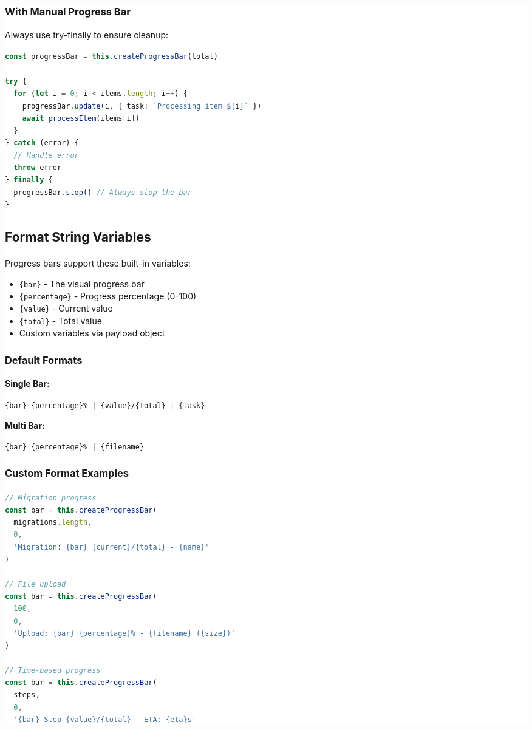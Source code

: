 ```typescript
```

### With Manual Progress Bar

Always use try-finally to ensure cleanup:

```typescript
const progressBar = this.createProgressBar(total)

try {
  for (let i = 0; i < items.length; i++) {
    progressBar.update(i, { task: `Processing item ${i}` })
    await processItem(items[i])
  }
} catch (error) {
  // Handle error
  throw error
} finally {
  progressBar.stop() // Always stop the bar
}
```

## Format String Variables

Progress bars support these built-in variables:

- `{bar}` - The visual progress bar
- `{percentage}` - Progress percentage (0-100)
- `{value}` - Current value
- `{total}` - Total value
- Custom variables via payload object

### Default Formats

**Single Bar:**
```
{bar} {percentage}% | {value}/{total} | {task}
```

**Multi Bar:**
```
{bar} {percentage}% | {filename}
```

### Custom Format Examples

```typescript
// Migration progress
const bar = this.createProgressBar(
  migrations.length,
  0,
  'Migration: {bar} {current}/{total} - {name}'
)

// File upload
const bar = this.createProgressBar(
  100,
  0,
  'Upload: {bar} {percentage}% - {filename} ({size})'
)

// Time-based progress
const bar = this.createProgressBar(
  steps,
  0,
  '{bar} Step {value}/{total} - ETA: {eta}s'
```